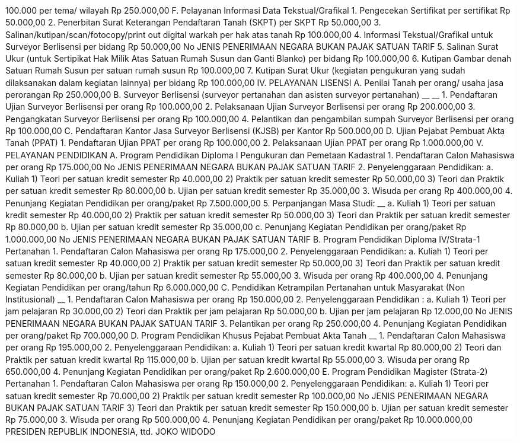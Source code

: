 100.000 per tema/ wilayah Rp 250.000,00 F. Pelayanan Informasi Data Tekstual/Grafikal 1. Pengecekan Sertifikat per sertifikat Rp 50.000,00 2. Penerbitan Surat Keterangan Pendaftaran Tanah (SKPT) per SKPT Rp 50.000,00 3. Salinan/kutipan/scan/fotocopy/print out digital warkah per hak atas tanah Rp 100.000,00 4. Informasi Tekstual/Grafikal untuk Surveyor Berlisensi per bidang Rp 50.000,00 No JENIS PENERIMAAN NEGARA BUKAN PAJAK SATUAN TARIF 5. Salinan Surat Ukur (untuk Sertipikat Hak Milik Atas Satuan Rumah Susun dan Ganti Blanko) per bidang Rp 100.000,00 6. Kutipan Gambar denah Satuan Rumah Susun per satuan rumah susun Rp 100.000,00 7. Kutipan Surat Ukur (kegiatan pengukuran yang sudah dilaksanakan dalam kegiatan lainnya) per bidang Rp 100.000,00 IV. PELAYANAN LISENSI A. Penilai Tanah per orang/ usaha jasa perorangan Rp 250.000,00 B. Surveyor Berlisensi (surveyor pertanahan dan asisten surveyor pertanahan) __ __ 1. Pendaftaran Ujian Surveyor Berlisensi per orang Rp 100.000,00 2. Pelaksanaan Ujian Surveyor Berlisensi per orang Rp 200.000,00 3. Pengangkatan Surveyor Berlisensi per orang Rp 100.000,00 4. Pelantikan dan pengambilan sumpah Surveyor Berlisensi per orang Rp 100.000,00 C. Pendaftaran Kantor Jasa Surveyor Berlisensi (KJSB) per Kantor Rp 500.000,00 D. Ujian Pejabat Pembuat Akta Tanah (PPAT) 1. Pendaftaran Ujian PPAT per orang Rp 100.000,00 2. Pelaksanaan Ujian PPAT per orang Rp 1.000.000,00 V. PELAYANAN PENDIDIKAN A. Program Pendidikan Diploma I Pengukuran dan Pemetaan Kadastral 1. Pendaftaran Calon Mahasiswa per orang Rp 175.000,00 No JENIS PENERIMAAN NEGARA BUKAN PAJAK SATUAN TARIF 2. Penyelenggaraan Pendidikan:
a. Kuliah 1) Teori per satuan kredit semester Rp 40.000,00 2) Praktik per satuan kredit semester Rp 50.000,00 3) Teori dan Praktik per satuan kredit semester Rp 80.000,00 b. Ujian per satuan kredit semester Rp 35.000,00 3. Wisuda per orang Rp 400.000,00 4. Penunjang Kegiatan Pendidikan per orang/paket Rp 7.500.000,00 5. Perpanjangan Masa Studi: __ a. Kuliah 1) Teori per satuan kredit semester Rp 40.000,00 2) Praktik per satuan kredit semester Rp 50.000,00 3) Teori dan Praktik per satuan kredit semester Rp 80.000,00 b. Ujian per satuan kredit semester Rp 35.000,00 c. Penunjang Kegiatan Pendidikan per orang/paket Rp 1.000.000,00 No JENIS PENERIMAAN NEGARA BUKAN PAJAK SATUAN TARIF B. Program Pendidikan Diploma IV/Strata-1 Pertanahan 1. Pendaftaran Calon Mahasiswa per orang Rp 175.000,00 2. Penyelenggaraan Pendidikan:
a. Kuliah 1) Teori per satuan kredit semester Rp 40.000,00 2) Praktik per satuan kredit semester Rp 50.000,00 3) Teori dan Praktik per satuan kredit semester Rp 80.000,00 b. Ujian per satuan kredit semester Rp 55.000,00 3. Wisuda per orang Rp 400.000,00 4. Penunjang Kegiatan Pendidikan per orang/tahun Rp 6.000.000,00 C. Pendidikan Ketrampilan Pertanahan untuk Masyarakat (Non Institusional) __ 1. Pendaftaran Calon Mahasiswa per orang Rp 150.000,00 2. Penyelenggaraan Pendidikan :
a. Kuliah 1) Teori per jam pelajaran Rp 30.000,00 2) Teori dan Praktik per jam pelajaran Rp 50.000,00 b. Ujian per jam pelajaran Rp 12.000,00 No JENIS PENERIMAAN NEGARA BUKAN PAJAK SATUAN TARIF 3. Pelantikan per orang Rp 250.000,00 4. Penunjang Kegiatan Pendidikan per orang/paket Rp 700.000,00 D. Program Pendidikan Khusus Pejabat Pembuat Akta Tanah __ 1. Pendaftaran Calon Mahasiswa per orang Rp 195.000,00 2. Penyelenggaraan Pendidikan:
a. Kuliah 1) Teori per satuan kredit kwartal Rp 80.000,00 2) Teori dan Praktik per satuan kredit kwartal Rp 115.000,00 b. Ujian per satuan kredit kwartal Rp 55.000,00 3. Wisuda per orang Rp 650.000,00 4. Penunjang Kegiatan Pendidikan per orang/paket Rp 2.600.000,00 E. Program Pendidikan Magister (Strata-2) Pertanahan 1. Pendaftaran Calon Mahasiswa per orang Rp 150.000,00 2. Penyelenggaraan Pendidikan:
a. Kuliah 1) Teori per satuan kredit semester Rp 70.000,00 2) Praktik per satuan kredit semester Rp 100.000,00 No JENIS PENERIMAAN NEGARA BUKAN PAJAK SATUAN TARIF 3) Teori dan Praktik per satuan kredit semester Rp 150.000,00 b. Ujian per satuan kredit semester Rp 75.000,00 3. Wisuda per orang Rp 500.000,00 4. Penunjang Kegiatan Pendidikan per orang/paket Rp 10.000.000,00 PRESIDEN REPUBLIK INDONESIA, ttd. JOKO WIDODO